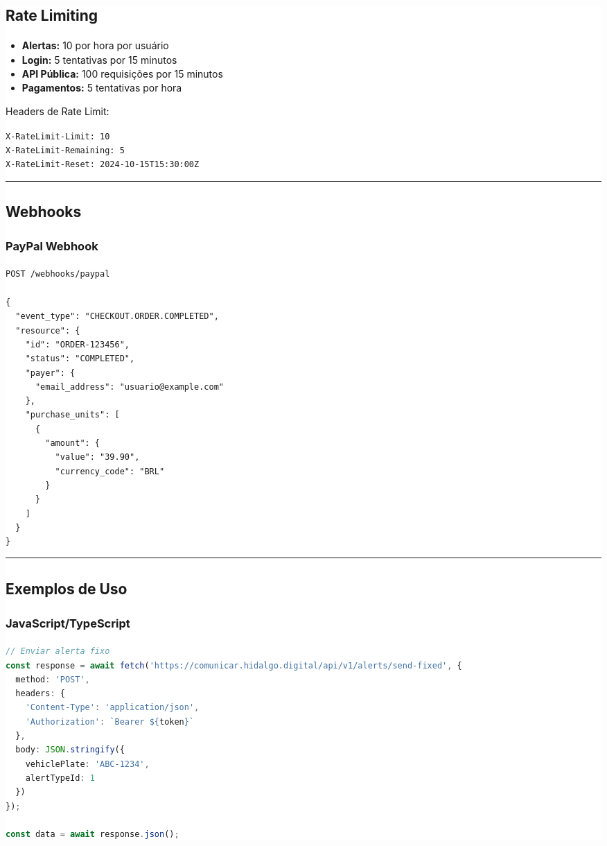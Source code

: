 
## Rate Limiting

- **Alertas:** 10 por hora por usuário
- **Login:** 5 tentativas por 15 minutos
- **API Pública:** 100 requisições por 15 minutos
- **Pagamentos:** 5 tentativas por hora

Headers de Rate Limit:
```
X-RateLimit-Limit: 10
X-RateLimit-Remaining: 5
X-RateLimit-Reset: 2024-10-15T15:30:00Z
```

---

## Webhooks

### PayPal Webhook
```
POST /webhooks/paypal

{
  "event_type": "CHECKOUT.ORDER.COMPLETED",
  "resource": {
    "id": "ORDER-123456",
    "status": "COMPLETED",
    "payer": {
      "email_address": "usuario@example.com"
    },
    "purchase_units": [
      {
        "amount": {
          "value": "39.90",
          "currency_code": "BRL"
        }
      }
    ]
  }
}
```

---

## Exemplos de Uso

### JavaScript/TypeScript
```typescript
// Enviar alerta fixo
const response = await fetch('https://comunicar.hidalgo.digital/api/v1/alerts/send-fixed', {
  method: 'POST',
  headers: {
    'Content-Type': 'application/json',
    'Authorization': `Bearer ${token}`
  },
  body: JSON.stringify({
    vehiclePlate: 'ABC-1234',
    alertTypeId: 1
  })
});

const data = await response.json();
```
